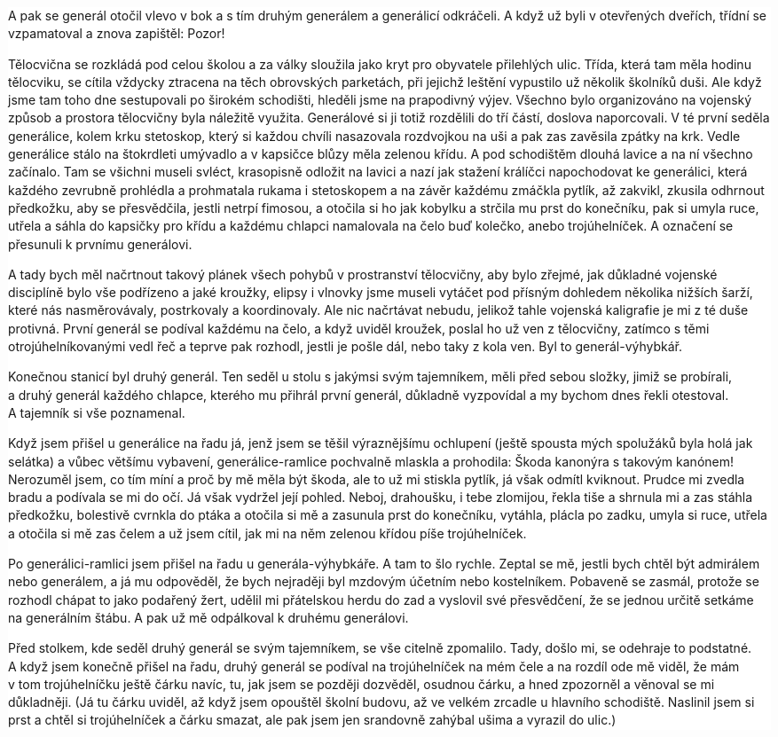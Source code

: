 A pak se generál otočil vlevo v bok a s tím druhým generálem a generálicí odkráčeli. A když už byli v otevřených dveřích, třídní se vzpamatoval a znova zapištěl: Pozor!

</section>

<section>

Tělocvična se rozkládá pod celou školou a za války sloužila jako kryt pro obyvatele přilehlých ulic. Třída, která tam měla hodinu tělocviku, se cítila vždycky ztracena na těch obrovských parketách, při jejichž leštění vypustilo už několik školníků duši. Ale když jsme tam toho dne sestupovali po širokém schodišti, hleděli jsme na prapodivný výjev. Všechno bylo organizováno na vojenský způsob a prostora tělocvičny byla náležitě využita. Generálové si ji totiž rozdělili do tří částí, doslova naporcovali. V té první seděla generálice, kolem krku stetoskop, který si každou chvíli nasazovala rozdvojkou na uši a pak zas zavěsila zpátky na krk. Vedle generálice stálo na štokrdleti umývadlo a v kapsičce blůzy měla zelenou křídu. A pod schodištěm dlouhá lavice a na ní všechno začínalo. Tam se všichni museli svléct, krasopisně odložit na lavici a nazí jak stažení králíčci napochodovat ke generálici, která každého zevrubně prohlédla a prohmatala rukama i stetoskopem a na závěr každému zmáčkla pytlík, až zakvikl, zkusila odhrnout předkožku, aby se přesvědčila, jestli netrpí fimosou, a otočila si ho jak kobylku a strčila mu prst do konečníku, pak si umyla ruce, utřela a sáhla do kapsičky pro křídu a každému chlapci namalovala na čelo buď kolečko, anebo trojúhelníček. A označení se přesunuli k prvnímu generálovi.

A tady bych měl načrtnout takový plánek všech pohybů v prostranství tělocvičny, aby bylo zřejmé, jak důkladné vojenské disciplíně bylo vše podřízeno a jaké kroužky, elipsy i vlnovky jsme museli vytáčet pod přísným dohledem několika nižších šarží, které nás nasměrovávaly, postrkovaly a koordinovaly. Ale nic načrtávat nebudu, jelikož tahle vojenská kaligrafie je mi z té duše protivná. První generál se podíval každému na čelo, a když uviděl kroužek, poslal ho už ven z tělocvičny, zatímco s těmi otrojúhelníkovanými vedl řeč a teprve pak rozhodl, jestli je pošle dál, nebo taky z kola ven. Byl to generál-výhybkář.

Konečnou stanicí byl druhý generál. Ten seděl u stolu s jakýmsi svým tajemníkem, měli před sebou složky, jimiž se probírali, a druhý generál každého chlapce, kterého mu přihrál první generál, důkladně vyzpovídal a my bychom dnes řekli otestoval. A tajemník si vše poznamenal.

Když jsem přišel u generálice na řadu já, jenž jsem se těšil výraznějšímu ochlupení (ještě spousta mých spolužáků byla holá jak selátka) a vůbec většímu vybavení, generálice-ramlice pochvalně mlaskla a prohodila: Škoda kanonýra s takovým kanónem! Nerozuměl jsem, co tím míní a proč by mě měla být škoda, ale to už mi stiskla pytlík, já však odmítl kviknout. Prudce mi zvedla bradu a podívala se mi do očí. Já však vydržel její pohled. Neboj, drahoušku, i tebe zlomijou, řekla tiše a shrnula mi a zas stáhla předkožku, bolestivě cvrnkla do ptáka a otočila si mě a zasunula prst do konečníku, vytáhla, plácla po zadku, umyla si ruce, utřela a otočila si mě zas čelem a už jsem cítil, jak mi na něm zelenou křídou píše trojúhelníček.

Po generálici-ramlici jsem přišel na řadu u generála-výhybkáře. A tam to šlo rychle. Zeptal se mě, jestli bych chtěl být admirálem nebo generálem, a já mu odpověděl, že bych nejraději byl mzdovým účetním nebo kostelníkem. Pobaveně se zasmál, protože se rozhodl chápat to jako podařený žert, udělil mi přátelskou herdu do zad a vyslovil své přesvědčení, že se jednou určitě setkáme na generálním štábu. A pak už mě odpálkoval k druhému generálovi.

Před stolkem, kde seděl druhý generál se svým tajemníkem, se vše citelně zpomalilo. Tady, došlo mi, se odehraje to podstatné. A když jsem konečně přišel na řadu, druhý generál se podíval na trojúhelníček na mém čele a na rozdíl ode mě viděl, že mám v tom trojúhelníčku ještě čárku navíc, tu, jak jsem se později dozvěděl, osudnou čárku, a hned zpozorněl a věnoval se mi důkladněji. (Já tu čárku uviděl, až když jsem opouštěl školní budovu, až ve velkém zrcadle u hlavního schodiště. Naslinil jsem si prst a chtěl si trojúhel­níček a čárku smazat, ale pak jsem jen srandovně zahýbal ušima a vyrazil do ulic.)

